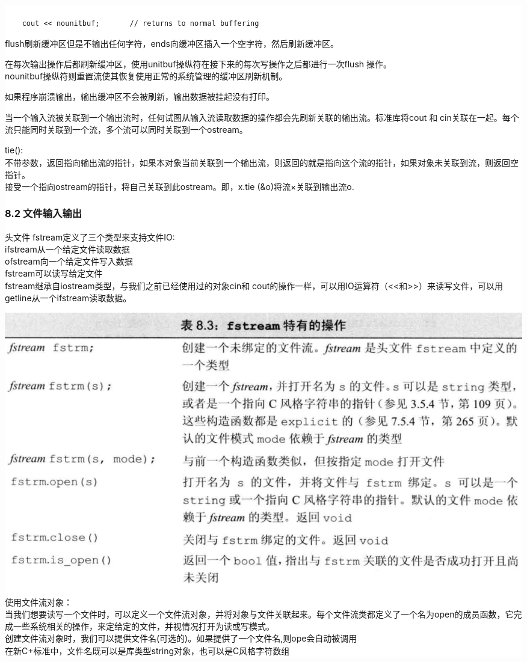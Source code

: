 ```

	cout << nounitbuf;       // returns to normal buffering
```

flush刷新缓冲区但是不输出任何字符，ends向缓冲区插入一个空字符，然后刷新缓冲区。  

在每次输出操作后都刷新缓冲区，使用unitbuf操纵符在接下来的每次写操作之后都进行一次flush 操作。  
nounitbuf操纵符则重置流使其恢复使用正常的系统管理的缓冲区刷新机制。

如果程序崩溃输出，输出缓冲区不会被刷新，输出数据被挂起没有打印。

当一个输入流被关联到一个输出流时，任何试图从输入流读取数据的操作都会先刷新关联的输出流。标准库将cout 和 cin关联在一起。每个流只能同时关联到一个流，多个流可以同时关联到一个ostream。  

tie():  
不带参数，返回指向输出流的指针，如果本对象当前关联到一个输出流，则返回的就是指向这个流的指针，如果对象未关联到流，则返回空指针。  
接受一个指向ostream的指针，将自己关联到此ostream。即，x.tie (&o)将流×关联到输出流o.

### 8.2 文件输入输出 
头文件 fstream定义了三个类型来支持文件IO:  
ifstream从一个给定文件读取数据  
ofstream向一个给定文件写入数据  
fstream可以读写给定文件  
fstream继承自iostream类型，与我们之前已经使用过的对象cin和 cout的操作一样，可以用IO运算符（<<和>>）来读写文件，可以用getline从一个ifstream读取数据。

![Alt text](image-20.png)

使用文件流对象：  
当我们想要读写一个文件时，可以定义一个文件流对象，并将对象与文件关联起来。每个文件流类都定义了一个名为open的成员函数，它完成一些系统相关的操作，来定给定的文件，并视情况打开为读或写模式。  
创建文件流对象时，我们可以提供文件名(可选的)。如果提供了一个文件名,则ope会自动被调用  
在新C+标准中，文件名既可以是库类型string对象，也可以是C风格字符数组  
